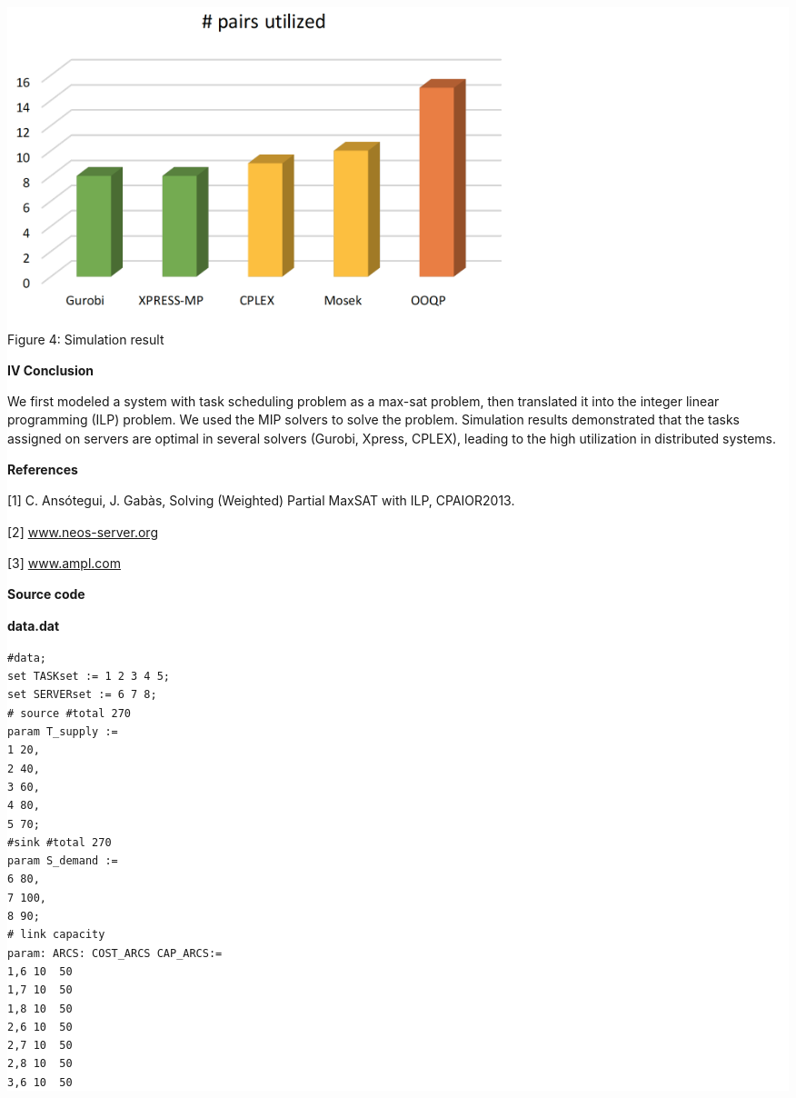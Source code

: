 <img width="550" src="https://github.com/ttungl/AMPL-CPLEX-optimization-solver/blob/master/images/ampl4.png">

Figure 4: Simulation result

**IV Conclusion**

We first modeled a system with task scheduling problem as a max-sat problem, then translated it into the integer linear programming (ILP) problem. We used the MIP solvers to solve the problem. Simulation results demonstrated that the tasks assigned on servers are optimal in several solvers (Gurobi, Xpress, CPLEX), leading to the high utilization in distributed systems. 

**References**

[1] C. Ansótegui, J. Gabàs, Solving (Weighted) Partial MaxSAT with ILP, CPAIOR2013.

[2] www.neos-server.org

[3] www.ampl.com 

**Source code**


**data.dat**
``` data.dat
#data;
set TASKset := 1 2 3 4 5;
set SERVERset := 6 7 8;
# source #total 270
param T_supply :=
1 20,
2 40,
3 60,
4 80,
5 70;
#sink #total 270
param S_demand :=
6 80,
7 100,
8 90;
# link capacity
param: ARCS: COST_ARCS CAP_ARCS:=
1,6	10	50
1,7	10	50
1,8	10	50
2,6	10	50
2,7	10	50
2,8	10	50
3,6	10	50
```